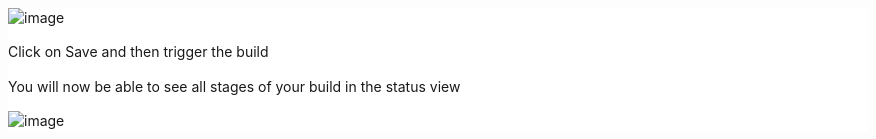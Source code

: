 ![image](https://user-images.githubusercontent.com/44743158/63225608-3ca06580-c1ef-11e9-851c-04fc0631f136.png)

Click on Save and then trigger the build 

You will now be able to see all stages of your build in the status view 

![image](https://user-images.githubusercontent.com/44743158/63225635-aae52800-c1ef-11e9-9e7b-67c95603a773.png)












